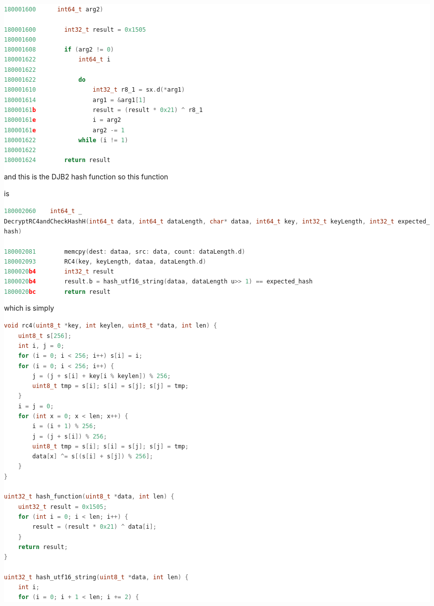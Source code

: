 ```c
180001600      int64_t arg2)

180001600        int32_t result = 0x1505
180001600        
180001608        if (arg2 != 0)
180001622            int64_t i
180001622            
180001622            do
180001610                int32_t r8_1 = sx.d(*arg1)
180001614                arg1 = &arg1[1]
18000161b                result = (result * 0x21) ^ r8_1
18000161e                i = arg2
18000161e                arg2 -= 1
180001622            while (i != 1)
180001622        
180001624        return result

```
and this is the DJB2 hash function
so this function  
```j_sub_180002060(&var_298, 0x1a, &s, &data_180009000, 2, var_2a0)
```
is 
```c
180002060    int64_t _
DecryptRC4andCheckHashH(int64_t data, int64_t dataLength, char* dataa, int64_t key, int32_t keyLength, int32_t expected_hash)

180002081        memcpy(dest: dataa, src: data, count: dataLength.d)
180002093        RC4(key, keyLength, dataa, dataLength.d)
1800020b4        int32_t result
1800020b4        result.b = hash_utf16_string(dataa, dataLength u>> 1) == expected_hash
1800020bc        return result
```
which is simply 
```c
void rc4(uint8_t *key, int keylen, uint8_t *data, int len) {
    uint8_t s[256];
    int i, j = 0;
    for (i = 0; i < 256; i++) s[i] = i;
    for (i = 0; i < 256; i++) {
        j = (j + s[i] + key[i % keylen]) % 256;
        uint8_t tmp = s[i]; s[i] = s[j]; s[j] = tmp;
    }
    i = j = 0;
    for (int x = 0; x < len; x++) {
        i = (i + 1) % 256;
        j = (j + s[i]) % 256;
        uint8_t tmp = s[i]; s[i] = s[j]; s[j] = tmp;
        data[x] ^= s[(s[i] + s[j]) % 256];
    }
}

uint32_t hash_function(uint8_t *data, int len) {
    uint32_t result = 0x1505;
    for (int i = 0; i < len; i++) {
        result = (result * 0x21) ^ data[i];
    }
    return result;
}

uint32_t hash_utf16_string(uint8_t *data, int len) {
    int i;
    for (i = 0; i + 1 < len; i += 2) {
```